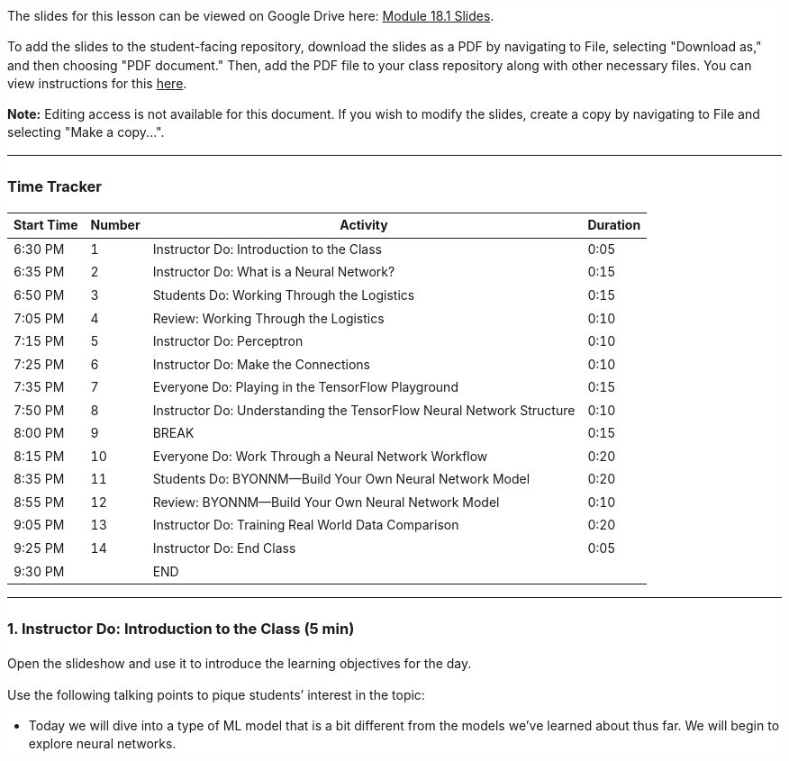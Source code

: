 The slides for this lesson can be viewed on Google Drive here: [Module 18.1 Slides](https://docs.google.com/presentation/d/1LPPVTT_DPv5WyASezfHifGQWaq0z_o34zH0ZGyuAXb8/edit?usp=sharing).

To add the slides to the student-facing repository, download the slides as a PDF by navigating to File, selecting "Download as," and then choosing "PDF document." Then, add the PDF file to your class repository along with other necessary files. You can view instructions for this [here](https://docs.google.com/document/d/1XM90c4s9XjwZHjdUlwEMcv2iXcO_yRGx5p2iLZ3BGNI/edit).

**Note:** Editing access is not available for this document. If you wish to modify the slides, create a copy by navigating to File and selecting "Make a copy...".

---

### Time Tracker

| Start Time | Number | Activity                                           | Duration |
| ---------- | ------ | -------------------------------------------------- | -------- |
| 6:30 PM    | 1      | Instructor Do: Introduction to the Class           | 0:05     |
| 6:35 PM    | 2      | Instructor Do: What is a Neural Network?           | 0:15     |
| 6:50 PM    | 3      | Students Do: Working Through the Logistics         | 0:15     |
| 7:05 PM    | 4      | Review: Working Through the Logistics              | 0:10     |
| 7:15 PM    | 5      | Instructor Do: Perceptron                          | 0:10     |
| 7:25 PM    | 6      | Instructor Do: Make the Connections                | 0:10     |
| 7:35 PM    | 7      | Everyone Do: Playing in the TensorFlow Playground  | 0:15     |
| 7:50 PM    | 8      | Instructor Do: Understanding the TensorFlow Neural Network Structure | 0:10     |
| 8:00 PM    | 9      | BREAK                                              | 0:15     |
| 8:15 PM    | 10     | Everyone Do: Work Through a Neural Network Workflow | 0:20     |
| 8:35 PM    | 11     | Students Do: BYONNM—Build Your Own Neural Network Model | 0:20     |
| 8:55 PM    | 12     | Review: BYONNM—Build Your Own Neural Network Model | 0:10     |
| 9:05 PM    | 13     | Instructor Do: Training Real World Data Comparison | 0:20     |
| 9:25 PM    | 14     | Instructor Do: End Class                           | 0:05     |
| 9:30 PM    |        | END                                                |          |

---

### 1. Instructor Do: Introduction to the Class (5 min)

Open the slideshow and use it to introduce the learning objectives for the day.

Use the following talking points to pique students’ interest in the topic:

* Today we will dive into a type of ML model that is a bit different from the models we’ve learned about thus far. We will begin to explore neural networks.

